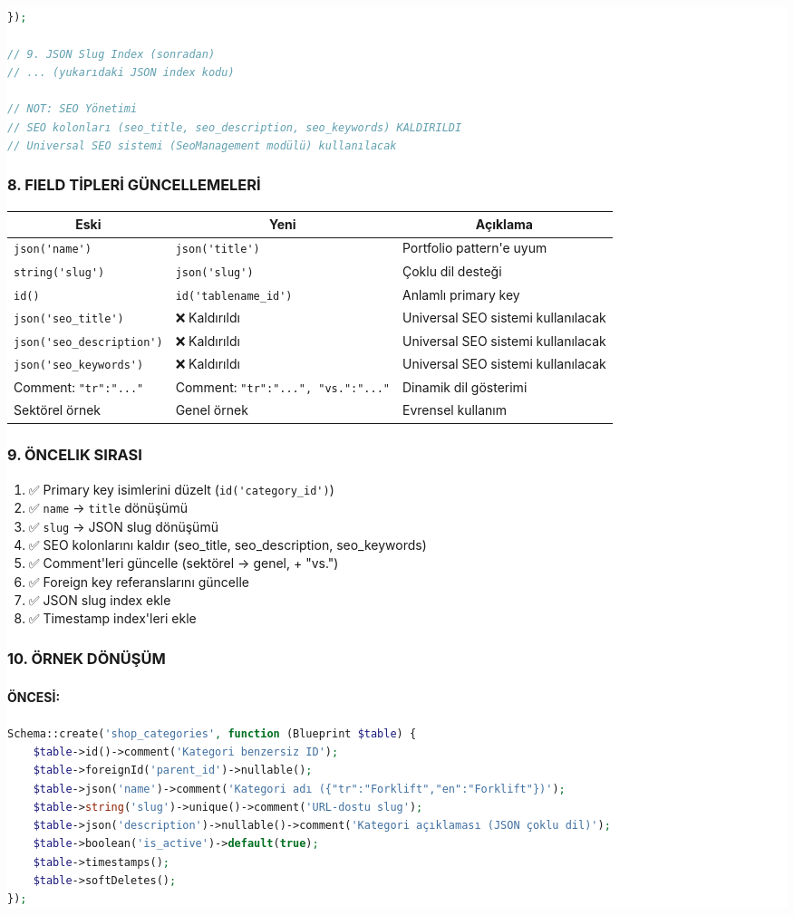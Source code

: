 ```php
});

// 9. JSON Slug Index (sonradan)
// ... (yukarıdaki JSON index kodu)

// NOT: SEO Yönetimi
// SEO kolonları (seo_title, seo_description, seo_keywords) KALDIRILDI
// Universal SEO sistemi (SeoManagement modülü) kullanılacak
```

### 8. FIELD TİPLERİ GÜNCELLEMELERİ

| Eski | Yeni | Açıklama |
|------|------|----------|
| `json('name')` | `json('title')` | Portfolio pattern'e uyum |
| `string('slug')` | `json('slug')` | Çoklu dil desteği |
| `id()` | `id('tablename_id')` | Anlamlı primary key |
| `json('seo_title')` | ❌ Kaldırıldı | Universal SEO sistemi kullanılacak |
| `json('seo_description')` | ❌ Kaldırıldı | Universal SEO sistemi kullanılacak |
| `json('seo_keywords')` | ❌ Kaldırıldı | Universal SEO sistemi kullanılacak |
| Comment: `"tr":"..."` | Comment: `"tr":"...", "vs.":"..."` | Dinamik dil gösterimi |
| Sektörel örnek | Genel örnek | Evrensel kullanım |

### 9. ÖNCELIK SIRASI

1. ✅ Primary key isimlerini düzelt (`id('category_id')`)
2. ✅ `name` → `title` dönüşümü
3. ✅ `slug` → JSON slug dönüşümü
4. ✅ SEO kolonlarını kaldır (seo_title, seo_description, seo_keywords)
5. ✅ Comment'leri güncelle (sektörel → genel, + "vs.")
6. ✅ Foreign key referanslarını güncelle
7. ✅ JSON slug index ekle
8. ✅ Timestamp index'leri ekle

### 10. ÖRNEK DÖNÜŞÜM

#### ÖNCESİ:
```php
Schema::create('shop_categories', function (Blueprint $table) {
    $table->id()->comment('Kategori benzersiz ID');
    $table->foreignId('parent_id')->nullable();
    $table->json('name')->comment('Kategori adı ({"tr":"Forklift","en":"Forklift"})');
    $table->string('slug')->unique()->comment('URL-dostu slug');
    $table->json('description')->nullable()->comment('Kategori açıklaması (JSON çoklu dil)');
    $table->boolean('is_active')->default(true);
    $table->timestamps();
    $table->softDeletes();
});
```
